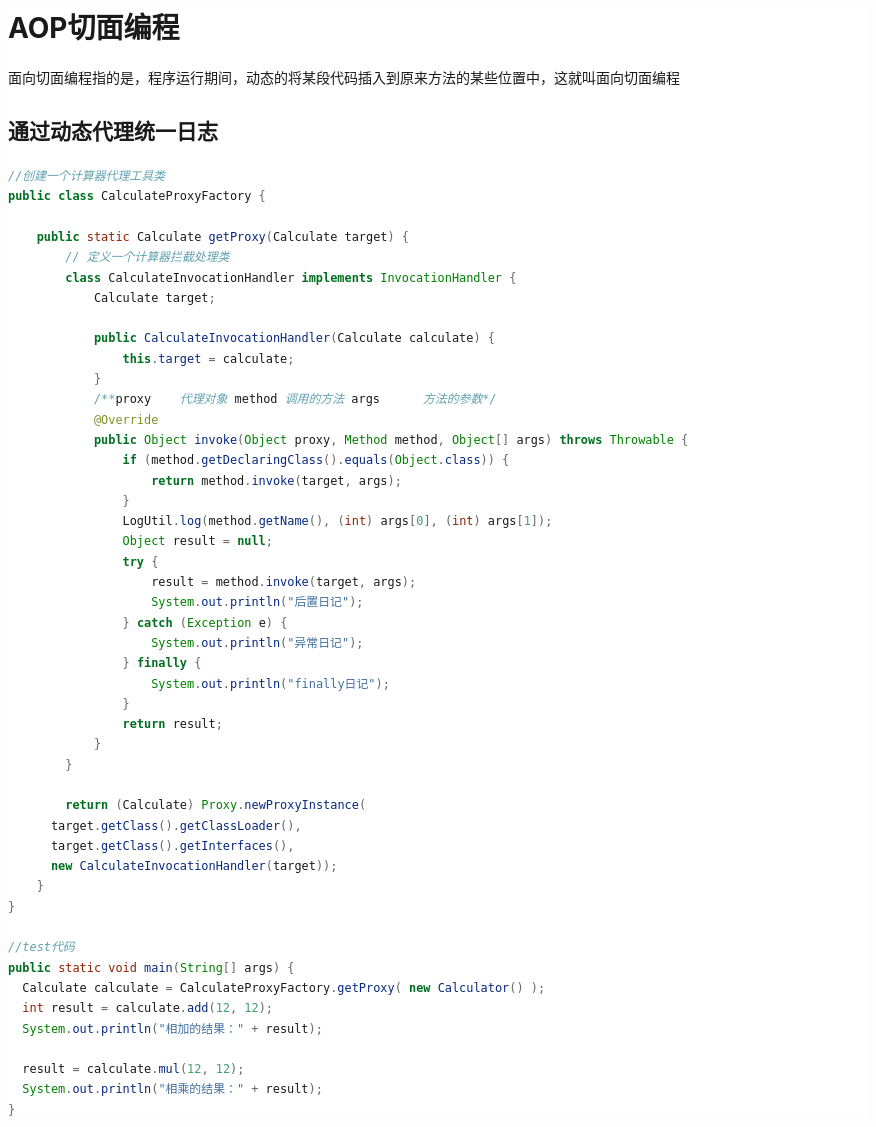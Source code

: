 # AOP切面编程

面向切面编程指的是，程序运行期间，动态的将某段代码插入到原来方法的某些位置中，这就叫面向切面编程

## 通过动态代理统一日志

```java
//创建一个计算器代理工具类
public class CalculateProxyFactory {

	public static Calculate getProxy(Calculate target) {
		// 定义一个计算器拦截处理类
		class CalculateInvocationHandler implements InvocationHandler {
			Calculate target;

			public CalculateInvocationHandler(Calculate calculate) {
				this.target = calculate;
			}
			/**proxy	代理对象 method	调用的方法 args		方法的参数*/
			@Override
			public Object invoke(Object proxy, Method method, Object[] args) throws Throwable {
				if (method.getDeclaringClass().equals(Object.class)) {
					return method.invoke(target, args);
				}
				LogUtil.log(method.getName(), (int) args[0], (int) args[1]);
				Object result = null;
				try {
					result = method.invoke(target, args);
					System.out.println("后置日记");
				} catch (Exception e) {
					System.out.println("异常日记");
				} finally {
					System.out.println("finally日记");
				}
				return result;
			}
		}

		return (Calculate) Proxy.newProxyInstance(
      target.getClass().getClassLoader(),
      target.getClass().getInterfaces(), 
      new CalculateInvocationHandler(target));
	}
}

//test代码
public static void main(String[] args) {
  Calculate calculate = CalculateProxyFactory.getProxy( new Calculator() );
  int result = calculate.add(12, 12);
  System.out.println("相加的结果：" + result);

  result = calculate.mul(12, 12);
  System.out.println("相乘的结果：" + result);
}
```
